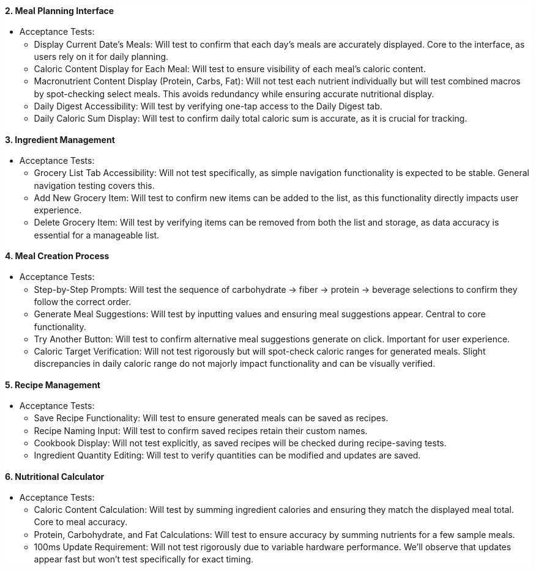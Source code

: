 
**2. Meal Planning Interface**

* Acceptance Tests:
    * Display Current Date’s Meals: Will test to confirm that each day’s meals are accurately displayed. Core to the interface, as users rely on it for daily planning.
    * Caloric Content Display for Each Meal: Will test to ensure visibility of each meal’s caloric content.
    * Macronutrient Content Display (Protein, Carbs, Fat): Will not test each nutrient individually but will test combined macros by spot-checking select meals. This avoids redundancy while ensuring accurate nutritional display.
    * Daily Digest Accessibility: Will test by verifying one-tap access to the Daily Digest tab.
    * Daily Caloric Sum Display: Will test to confirm daily total caloric sum is accurate, as it is crucial for tracking.

**3. Ingredient Management**  

* Acceptance Tests:
    * Grocery List Tab Accessibility: Will not test specifically, as simple navigation functionality is expected to be stable. General navigation testing covers this.
    * Add New Grocery Item: Will test to confirm new items can be added to the list, as this functionality directly impacts user experience.
    * Delete Grocery Item: Will test by verifying items can be removed from both the list and storage, as data accuracy is essential for a manageable list.


**4. Meal Creation Process**

* Acceptance Tests:
    * Step-by-Step Prompts: Will test the sequence of carbohydrate → fiber → protein → beverage selections to confirm they follow the correct order.
    * Generate Meal Suggestions: Will test by inputting values and ensuring meal suggestions appear. Central to core functionality.
    * Try Another Button: Will test to confirm alternative meal suggestions generate on click. Important for user experience.
    * Caloric Target Verification: Will not test rigorously but will spot-check caloric ranges for generated meals. Slight discrepancies in daily caloric range do not majorly impact functionality and can be visually verified.


**5. Recipe Management**

* Acceptance Tests:
    * Save Recipe Functionality: Will test to ensure generated meals can be saved as recipes.
    * Recipe Naming Input: Will test to confirm saved recipes retain their custom names.
    * Cookbook Display: Will not test explicitly, as saved recipes will be checked during recipe-saving tests.
    * Ingredient Quantity Editing: Will test to verify quantities can be modified and updates are saved.

 
**6. Nutritional Calculator**

* Acceptance Tests:
    * Caloric Content Calculation: Will test by summing ingredient calories and ensuring they match the displayed meal total. Core to meal accuracy.
    * Protein, Carbohydrate, and Fat Calculations: Will test to ensure accuracy by summing nutrients for a few sample meals.
    * 100ms Update Requirement: Will not test rigorously due to variable hardware performance. We’ll observe that updates appear fast but won’t test specifically for exact timing.

